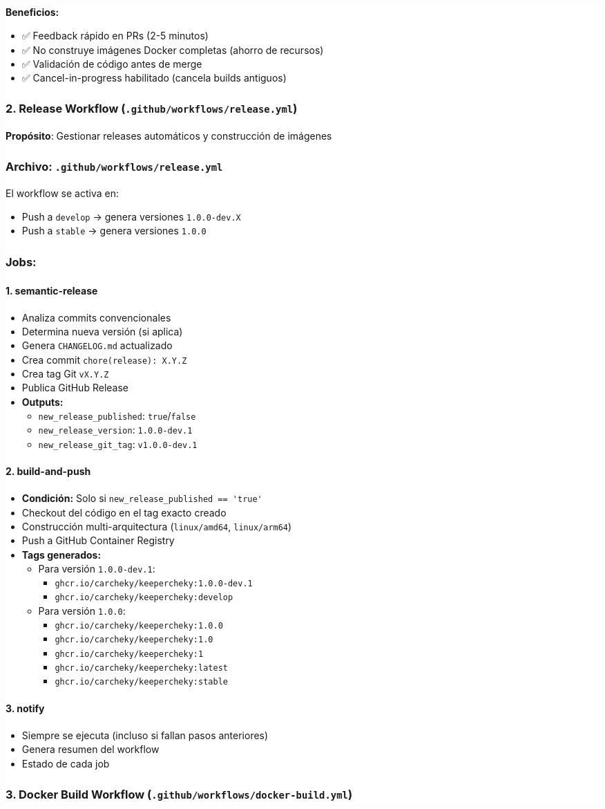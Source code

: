 **Beneficios:**
- ✅ Feedback rápido en PRs (2-5 minutos)
- ✅ No construye imágenes Docker completas (ahorro de recursos)
- ✅ Validación de código antes de merge
- ✅ Cancel-in-progress habilitado (cancela builds antiguos)

### 2. Release Workflow (`.github/workflows/release.yml`)

**Propósito**: Gestionar releases automáticos y construcción de imágenes

### Archivo: `.github/workflows/release.yml`

El workflow se activa en:
- Push a `develop` → genera versiones `1.0.0-dev.X`
- Push a `stable` → genera versiones `1.0.0`

### Jobs:

#### 1. **semantic-release**
- Analiza commits convencionales
- Determina nueva versión (si aplica)
- Genera `CHANGELOG.md` actualizado
- Crea commit `chore(release): X.Y.Z`
- Crea tag Git `vX.Y.Z`
- Publica GitHub Release
- **Outputs:**
  - `new_release_published`: `true`/`false`
  - `new_release_version`: `1.0.0-dev.1`
  - `new_release_git_tag`: `v1.0.0-dev.1`

#### 2. **build-and-push**
- **Condición:** Solo si `new_release_published == 'true'`
- Checkout del código en el tag exacto creado
- Construcción multi-arquitectura (`linux/amd64`, `linux/arm64`)
- Push a GitHub Container Registry
- **Tags generados:**
  - Para versión `1.0.0-dev.1`:
    - `ghcr.io/carcheky/keepercheky:1.0.0-dev.1`
    - `ghcr.io/carcheky/keepercheky:develop`
  - Para versión `1.0.0`:
    - `ghcr.io/carcheky/keepercheky:1.0.0`
    - `ghcr.io/carcheky/keepercheky:1.0`
    - `ghcr.io/carcheky/keepercheky:1`
    - `ghcr.io/carcheky/keepercheky:latest`
    - `ghcr.io/carcheky/keepercheky:stable`

#### 3. **notify**
- Siempre se ejecuta (incluso si fallan pasos anteriores)
- Genera resumen del workflow
- Estado de cada job

### 3. Docker Build Workflow (`.github/workflows/docker-build.yml`)
